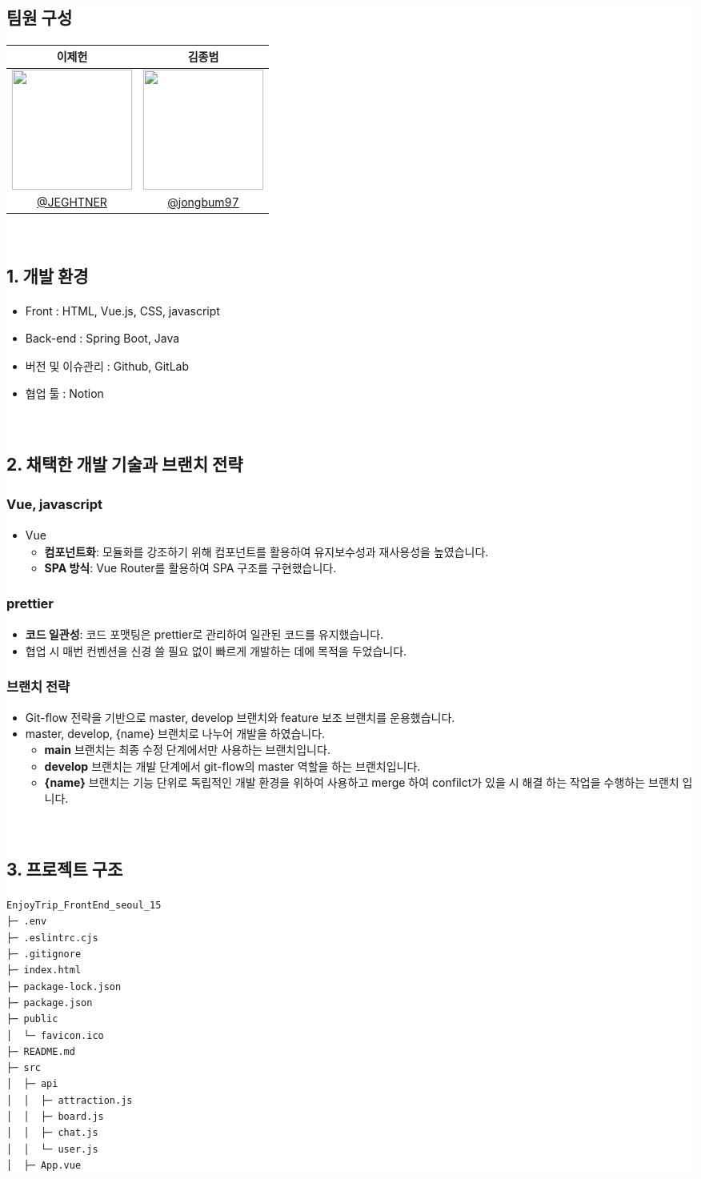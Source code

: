 ## 팀원 구성

<div align="center">

|                                                           **이제헌**                                                           |                                                            **김종범**                                                             |
| :----------------------------------------------------------------------------------------------------------------------------: | :-------------------------------------------------------------------------------------------------------------------------------: |
| [<img src="https://avatars.githubusercontent.com/JEGHTNER" height=150 width=150> <br/> @JEGHTNER](https://github.com/JEGHTNER) | [<img src="https://avatars.githubusercontent.com/jongbum97" height=150 width=150> <br/> @jongbum97](https://github.com/jongbum97) |

</div>

<br>

## 1. 개발 환경

- Front : HTML, Vue.js, CSS, javascript
- Back-end : Spring Boot, Java
- 버전 및 이슈관리 : Github, GitLab
- 협업 툴 : Notion

  <br>

## 2. 채택한 개발 기술과 브랜치 전략

### Vue, javascript

- Vue
  - **컴포넌트화**: 모듈화를 강조하기 위해 컴포넌트를 활용하여 유지보수성과 재사용성을 높였습니다.
  - **SPA 방식**: Vue Router를 활용하여 SPA 구조를 구현했습니다.

### prettier

- **코드 일관성**: 코드 포맷팅은 prettier로 관리하여 일관된 코드를 유지했습니다.
- 협업 시 매번 컨벤션을 신경 쓸 필요 없이 빠르게 개발하는 데에 목적을 두었습니다.

### 브랜치 전략

- Git-flow 전략을 기반으로 master, develop 브랜치와 feature 보조 브랜치를 운용했습니다.
- master, develop, {name} 브랜치로 나누어 개발을 하였습니다.
  - **main** 브랜치는 최종 수정 단계에서만 사용하는 브랜치입니다.
  - **develop** 브랜치는 개발 단계에서 git-flow의 master 역할을 하는 브랜치입니다.
  - **{name}** 브랜치는 기능 단위로 독립적인 개발 환경을 위하여 사용하고 merge 하여 confilct가 있을 시 해결 하는 작업을 수행하는 브랜치 입니다.

<br>

## 3. 프로젝트 구조

```
EnjoyTrip_FrontEnd_seoul_15
├─ .env
├─ .eslintrc.cjs
├─ .gitignore
├─ index.html
├─ package-lock.json
├─ package.json
├─ public
│  └─ favicon.ico
├─ README.md
├─ src
│  ├─ api
│  │  ├─ attraction.js
│  │  ├─ board.js
│  │  ├─ chat.js
│  │  └─ user.js
│  ├─ App.vue
```